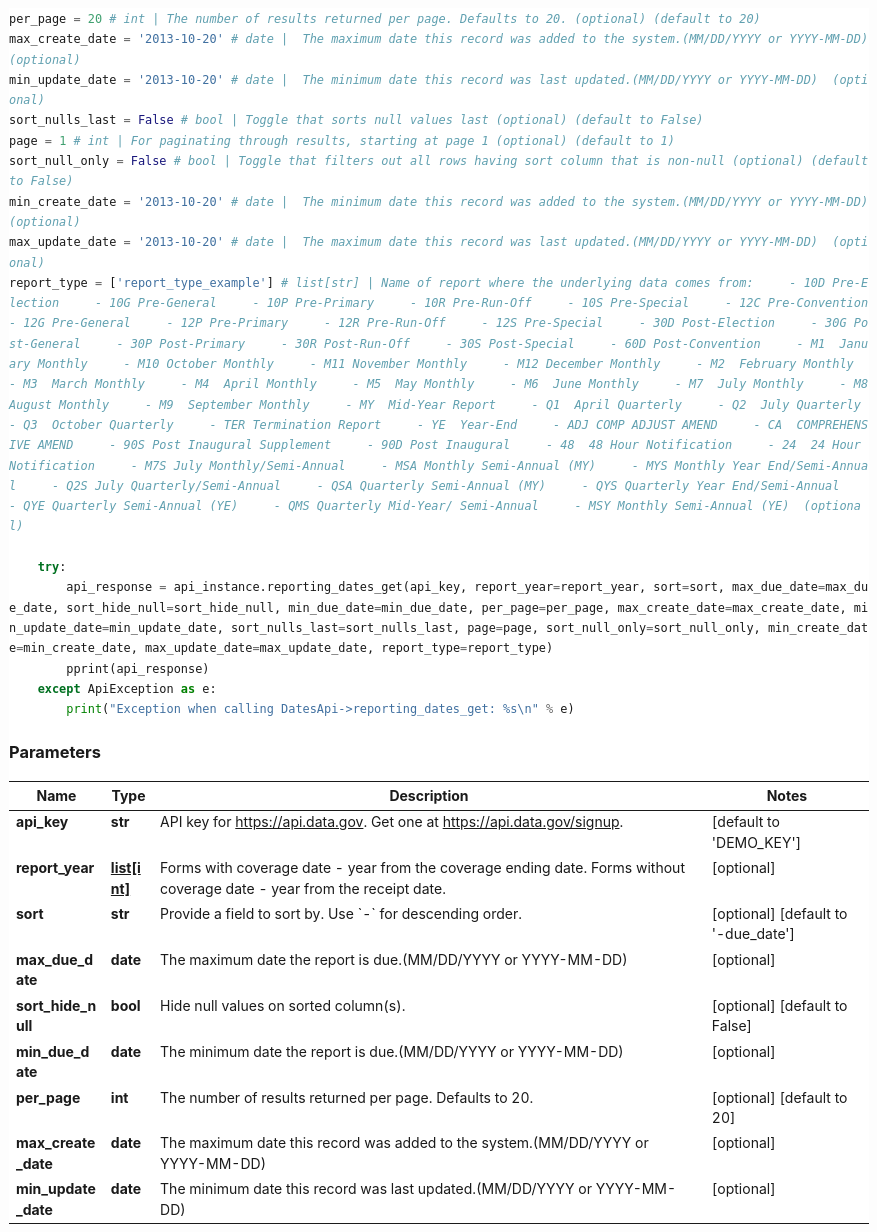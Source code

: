 ```python
per_page = 20 # int | The number of results returned per page. Defaults to 20. (optional) (default to 20)
max_create_date = '2013-10-20' # date |  The maximum date this record was added to the system.(MM/DD/YYYY or YYYY-MM-DD)  (optional)
min_update_date = '2013-10-20' # date |  The minimum date this record was last updated.(MM/DD/YYYY or YYYY-MM-DD)  (optional)
sort_nulls_last = False # bool | Toggle that sorts null values last (optional) (default to False)
page = 1 # int | For paginating through results, starting at page 1 (optional) (default to 1)
sort_null_only = False # bool | Toggle that filters out all rows having sort column that is non-null (optional) (default to False)
min_create_date = '2013-10-20' # date |  The minimum date this record was added to the system.(MM/DD/YYYY or YYYY-MM-DD)  (optional)
max_update_date = '2013-10-20' # date |  The maximum date this record was last updated.(MM/DD/YYYY or YYYY-MM-DD)  (optional)
report_type = ['report_type_example'] # list[str] | Name of report where the underlying data comes from:     - 10D Pre-Election     - 10G Pre-General     - 10P Pre-Primary     - 10R Pre-Run-Off     - 10S Pre-Special     - 12C Pre-Convention     - 12G Pre-General     - 12P Pre-Primary     - 12R Pre-Run-Off     - 12S Pre-Special     - 30D Post-Election     - 30G Post-General     - 30P Post-Primary     - 30R Post-Run-Off     - 30S Post-Special     - 60D Post-Convention     - M1  January Monthly     - M10 October Monthly     - M11 November Monthly     - M12 December Monthly     - M2  February Monthly     - M3  March Monthly     - M4  April Monthly     - M5  May Monthly     - M6  June Monthly     - M7  July Monthly     - M8  August Monthly     - M9  September Monthly     - MY  Mid-Year Report     - Q1  April Quarterly     - Q2  July Quarterly     - Q3  October Quarterly     - TER Termination Report     - YE  Year-End     - ADJ COMP ADJUST AMEND     - CA  COMPREHENSIVE AMEND     - 90S Post Inaugural Supplement     - 90D Post Inaugural     - 48  48 Hour Notification     - 24  24 Hour Notification     - M7S July Monthly/Semi-Annual     - MSA Monthly Semi-Annual (MY)     - MYS Monthly Year End/Semi-Annual     - Q2S July Quarterly/Semi-Annual     - QSA Quarterly Semi-Annual (MY)     - QYS Quarterly Year End/Semi-Annual     - QYE Quarterly Semi-Annual (YE)     - QMS Quarterly Mid-Year/ Semi-Annual     - MSY Monthly Semi-Annual (YE)  (optional)

    try:
        api_response = api_instance.reporting_dates_get(api_key, report_year=report_year, sort=sort, max_due_date=max_due_date, sort_hide_null=sort_hide_null, min_due_date=min_due_date, per_page=per_page, max_create_date=max_create_date, min_update_date=min_update_date, sort_nulls_last=sort_nulls_last, page=page, sort_null_only=sort_null_only, min_create_date=min_create_date, max_update_date=max_update_date, report_type=report_type)
        pprint(api_response)
    except ApiException as e:
        print("Exception when calling DatesApi->reporting_dates_get: %s\n" % e)
```

### Parameters

Name | Type | Description  | Notes
------------- | ------------- | ------------- | -------------
 **api_key** | **str**|  API key for https://api.data.gov. Get one at https://api.data.gov/signup.  | [default to &#39;DEMO_KEY&#39;]
 **report_year** | [**list[int]**](int.md)|  Forms with coverage date -      year from the coverage ending date. Forms without coverage date -      year from the receipt date.  | [optional]
 **sort** | **str**| Provide a field to sort by. Use &#x60;-&#x60; for descending order.  | [optional] [default to &#39;-due_date&#39;]
 **max_due_date** | **date**|  The maximum date the report is due.(MM/DD/YYYY or YYYY-MM-DD)  | [optional]
 **sort_hide_null** | **bool**| Hide null values on sorted column(s). | [optional] [default to False]
 **min_due_date** | **date**|  The minimum date the report is due.(MM/DD/YYYY or YYYY-MM-DD)  | [optional]
 **per_page** | **int**| The number of results returned per page. Defaults to 20. | [optional] [default to 20]
 **max_create_date** | **date**|  The maximum date this record was added to the system.(MM/DD/YYYY or YYYY-MM-DD)  | [optional]
 **min_update_date** | **date**|  The minimum date this record was last updated.(MM/DD/YYYY or YYYY-MM-DD)  | [optional]